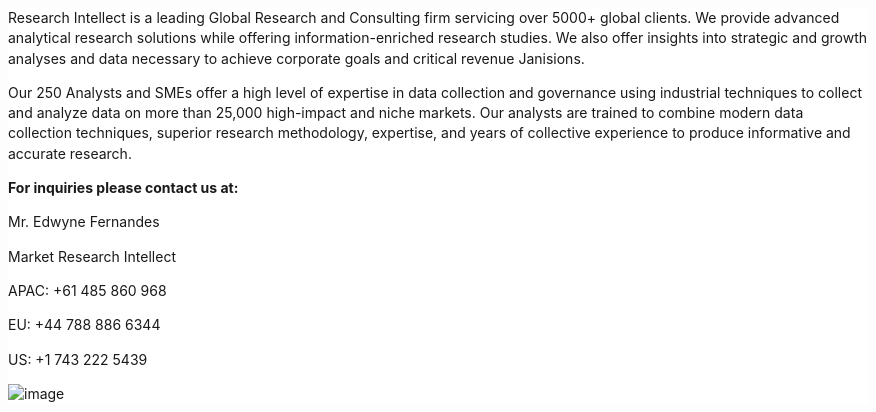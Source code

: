 Research Intellect is a leading Global Research and Consulting firm servicing over 5000+ global clients. We provide advanced analytical research solutions while offering information-enriched research studies.&nbsp;</span>We also offer insights into strategic and growth analyses and data necessary to achieve corporate goals and critical revenue Janisions.</p><p><span class="">Our 250 Analysts and SMEs offer a high level of expertise in data collection and governance using industrial techniques to collect and analyze data on more than 25,000 high-impact and niche markets. Our analysts are trained to combine modern data collection techniques, superior research methodology, expertise, and years of collective experience to produce informative and accurate research.</span></p><p><strong>For inquiries please contact us at:</strong></p><p>Mr. Edwyne Fernandes</p><p>Market Research Intellect</p><p>APAC: +61 485 860 968</p><p>EU: +44 788 886 6344</p><p>US: +1 743 222 5439</p>
![image](https://github.com/user-attachments/assets/75919b62-63d7-4114-9261-8f46ae06fb51)
